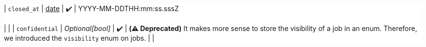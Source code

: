 | `closed_at`                                                                                                                                                                                                                                                                                                                                                                                                                                   | [date](https://docs.python.org/3/library/datetime.html#date-objects)                                                                                                                                                                                                                                                                                                                                                                          | :heavy_check_mark:                                                                                                                                                                                                                                                                                                                                                                                                                            | YYYY-MM-DDTHH:mm:ss.sssZ<br/><br/>[](https://developer.mozilla.org/en-US/docs/Web/JavaScript/Reference/Global_Objects/Date/toISOString)                                                                                                                                                                                                                                                                                                       |                                                                                                                                                                                                                                                                                                                                                                                                                                               |
| `confidential`                                                                                                                                                                                                                                                                                                                                                                                                                                | *Optional[bool]*                                                                                                                                                                                                                                                                                                                                                                                                                              | :heavy_check_mark:                                                                                                                                                                                                                                                                                                                                                                                                                            | **(⚠️ Deprecated)** It makes more sense to store the visibility of a job in an enum. Therefore, we introduced the `visibility` enum on jobs.                                                                                                                                                                                                                                                                                                  |                                                                                                                                                                                                                                                                                                                                                                                                                                               |